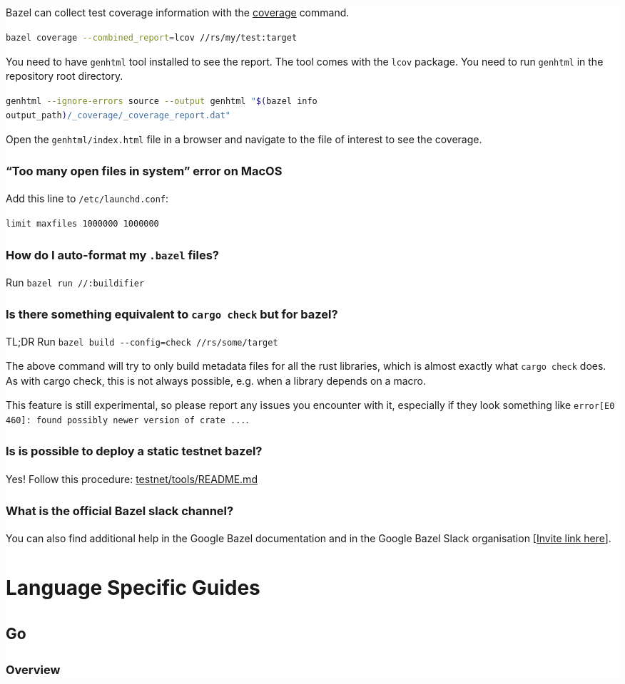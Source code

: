Bazel can collect test coverage information with the
[coverage](https://bazel.build/configure/coverage) command.

```bash
bazel coverage --combined_report=lcov //rs/my/test:target
```

You need to have `genhtml` tool installed to see the report. The tool comes with
the `lcov` package. You need to run `genhtml` in the repository root directory.

```bash
genhtml --ignore-errors source --output genhtml "$(bazel info
output_path)/_coverage/_coverage_report.dat"
```

Open the `genhtml/index.html` file in a browser and navigate to the file of
interest to see the coverage.

### “Too many open files in system” error on MacOS

Add this line to `/etc/launchd.conf`:

`limit maxfiles 1000000 1000000`

### How do I auto-format my `.bazel` files?

Run `bazel run //:buildifier`

### Is there something equivalent to `cargo check` but for bazel?

TL;DR
Run `bazel build --config=check //rs/some/target`

The above command will try to only build metadata files for all the rust
libraries, which is almost exactly what `cargo check` does. As with cargo check,
this is not always possible, e.g. when a library depends on a macro.

This feature is still experimental, so please report any issues you encounter
with it, especially if they look something like `error[E0460]: found possibly
newer version of crate ...`.

### Is is possible to deploy a static testnet bazel?

Yes! Follow this procedure:
[testnet/tools/README.md](https://github.com/dfinity/ic/blob/master/testnet/tools/README.md)

### What is the official Bazel slack channel?

You can also find additional help in the Google Bazel documentation and in the
Google Bazel Slack organisation [[Invite link here](https://join.slack.com/t/bazelbuild/shared_invite/zt-18mwk19k1-cxoouSeqqGgkmiweHK35ag)].

# Language Specific Guides
## Go
### Overview
